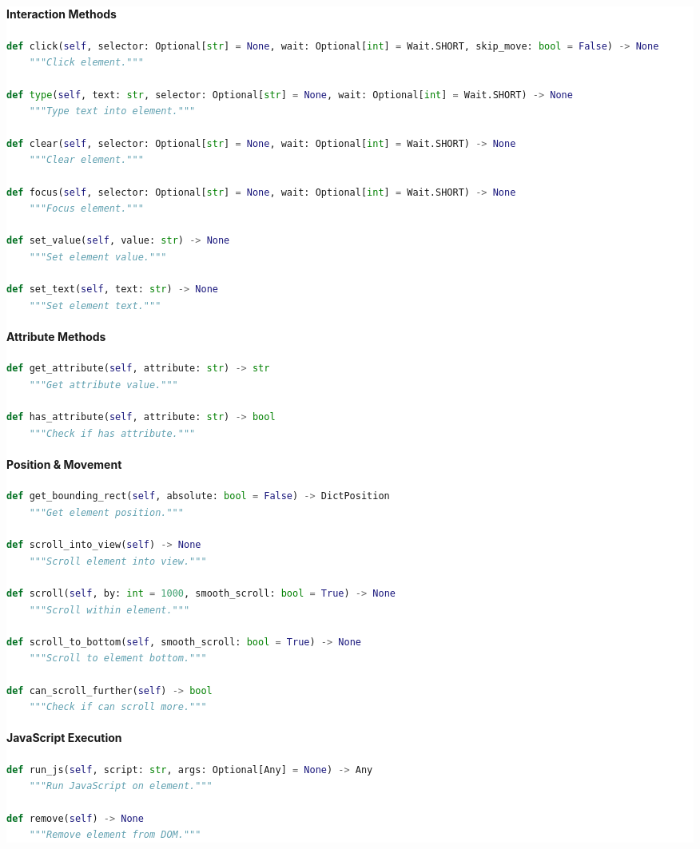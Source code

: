 #### Interaction Methods
```python
def click(self, selector: Optional[str] = None, wait: Optional[int] = Wait.SHORT, skip_move: bool = False) -> None
    """Click element."""

def type(self, text: str, selector: Optional[str] = None, wait: Optional[int] = Wait.SHORT) -> None
    """Type text into element."""

def clear(self, selector: Optional[str] = None, wait: Optional[int] = Wait.SHORT) -> None
    """Clear element."""

def focus(self, selector: Optional[str] = None, wait: Optional[int] = Wait.SHORT) -> None
    """Focus element."""

def set_value(self, value: str) -> None
    """Set element value."""

def set_text(self, text: str) -> None
    """Set element text."""
```

#### Attribute Methods
```python
def get_attribute(self, attribute: str) -> str
    """Get attribute value."""

def has_attribute(self, attribute: str) -> bool
    """Check if has attribute."""
```

#### Position & Movement
```python
def get_bounding_rect(self, absolute: bool = False) -> DictPosition
    """Get element position."""

def scroll_into_view(self) -> None
    """Scroll element into view."""

def scroll(self, by: int = 1000, smooth_scroll: bool = True) -> None
    """Scroll within element."""

def scroll_to_bottom(self, smooth_scroll: bool = True) -> None
    """Scroll to element bottom."""

def can_scroll_further(self) -> bool
    """Check if can scroll more."""
```

#### JavaScript Execution
```python
def run_js(self, script: str, args: Optional[Any] = None) -> Any
    """Run JavaScript on element."""

def remove(self) -> None
    """Remove element from DOM."""
```
